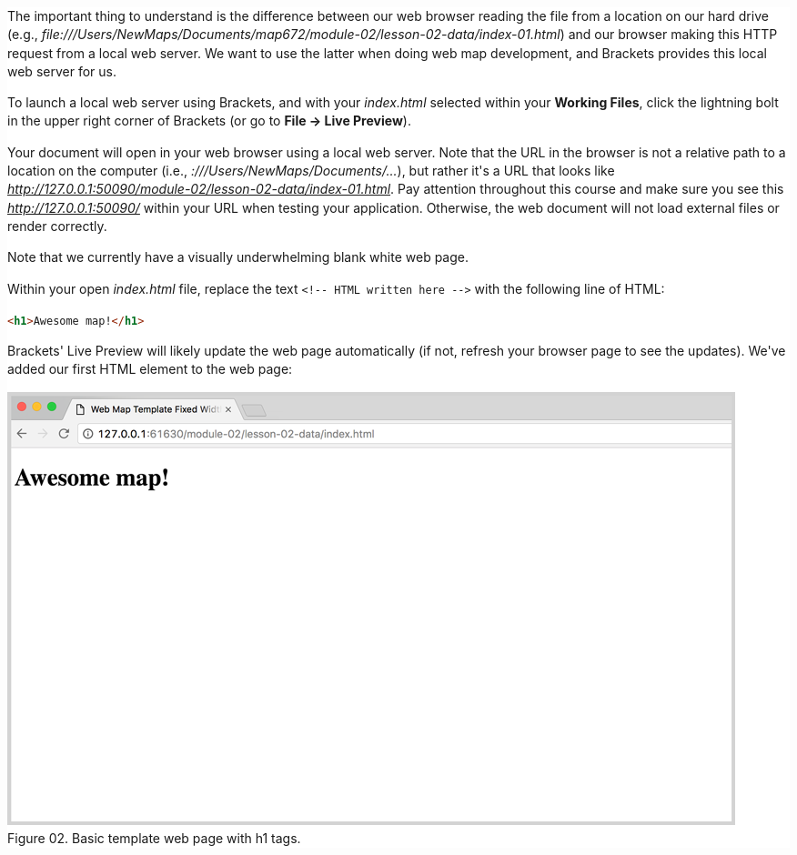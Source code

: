The important thing to understand is the difference between our web browser reading the file from a location on our hard drive (e.g., *file:///Users/NewMaps/Documents/map672/module-02/lesson-02-data/index-01.html*) and our browser making this HTTP request from a local web server. We want to use the latter when doing web map development, and Brackets provides this local web server for us.

To launch a local web server using Brackets, and with your *index.html* selected within your **Working Files**, click the lightning bolt in the upper right corner of Brackets (or go to **File -> Live Preview**). 

Your document will open in your web browser using a local web server. Note that the URL in the browser is not a relative path to a location on the computer (i.e., *:///Users/NewMaps/Documents/...*), but rather it's a URL that looks like *http://127.0.0.1:50090/module-02/lesson-02-data/index-01.html*. Pay attention throughout this course and make sure you see this *http://127.0.0.1:50090/* within your URL when testing your application. Otherwise, the web document will not load external files or render correctly.

Note that we currently have a visually underwhelming blank white web page.



Within your open *index.html* file, replace the text `<!-- HTML written here -->` with the following line of HTML:

```html
<h1>Awesome map!</h1>

```

Brackets' Live Preview will likely update the web page automatically (if not, refresh your browser page to see the updates). We've added our first HTML element to the web page:

![Basic template webpage](lesson-02-graphics/basic-template-h1.png)  
Figure 02. Basic template web page with h1 tags.
